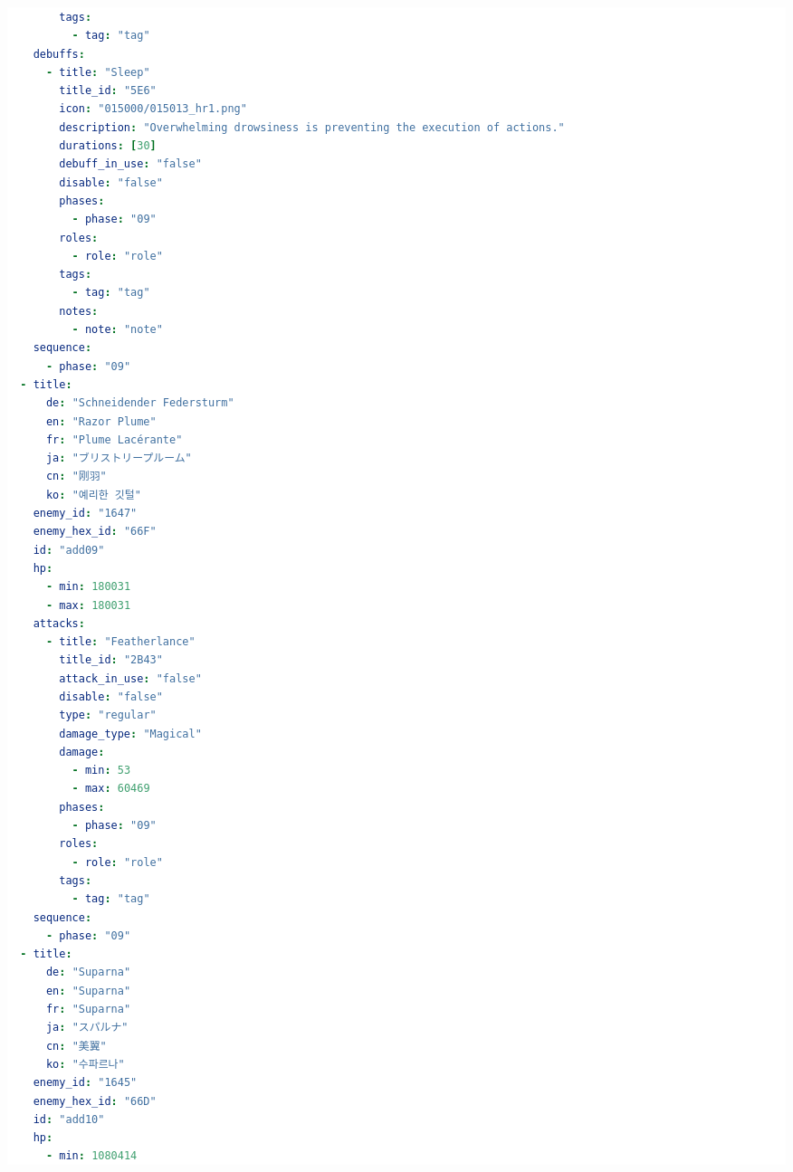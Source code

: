 ```yaml
        tags:
          - tag: "tag"
    debuffs:
      - title: "Sleep"
        title_id: "5E6"
        icon: "015000/015013_hr1.png"
        description: "Overwhelming drowsiness is preventing the execution of actions."
        durations: [30]
        debuff_in_use: "false"
        disable: "false"
        phases:
          - phase: "09"
        roles:
          - role: "role"
        tags:
          - tag: "tag"
        notes:
          - note: "note"
    sequence:
      - phase: "09"
  - title:
      de: "Schneidender Federsturm"
      en: "Razor Plume"
      fr: "Plume Lacérante"
      ja: "ブリストリープルーム"
      cn: "刚羽"
      ko: "예리한 깃털"
    enemy_id: "1647"
    enemy_hex_id: "66F"
    id: "add09"
    hp:
      - min: 180031
      - max: 180031
    attacks:
      - title: "Featherlance"
        title_id: "2B43"
        attack_in_use: "false"
        disable: "false"
        type: "regular"
        damage_type: "Magical"
        damage:
          - min: 53
          - max: 60469
        phases:
          - phase: "09"
        roles:
          - role: "role"
        tags:
          - tag: "tag"
    sequence:
      - phase: "09"
  - title:
      de: "Suparna"
      en: "Suparna"
      fr: "Suparna"
      ja: "スパルナ"
      cn: "美翼"
      ko: "수파르나"
    enemy_id: "1645"
    enemy_hex_id: "66D"
    id: "add10"
    hp:
      - min: 1080414
```